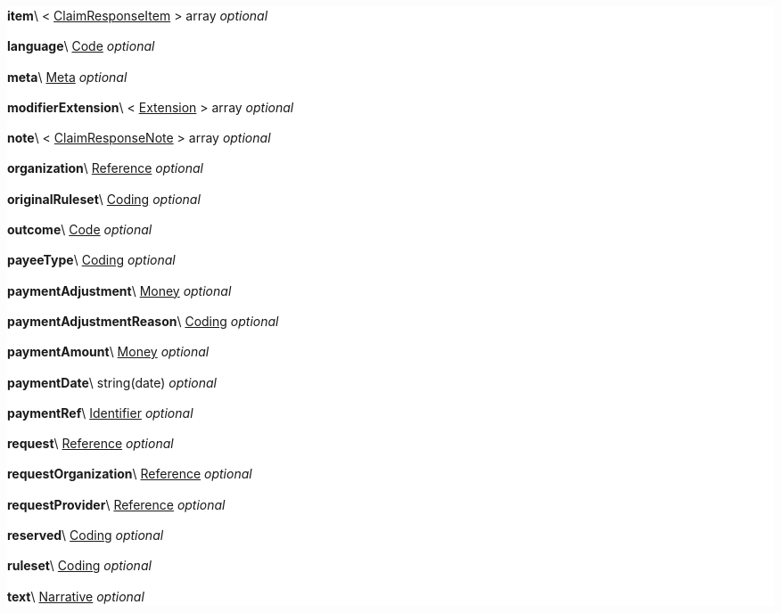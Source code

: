   **item**\                      &lt; [ClaimResponseItem](#_claimresponseitem) &gt; array
  *optional*                     

  **language**\                  [Code](#_code)
  *optional*                     

  **meta**\                      [Meta](#_meta)
  *optional*                     

  **modifierExtension**\         &lt; [Extension](#_extension) &gt; array
  *optional*                     

  **note**\                      &lt; [ClaimResponseNote](#_claimresponsenote) &gt; array
  *optional*                     

  **organization**\              [Reference](#_reference)
  *optional*                     

  **originalRuleset**\           [Coding](#_coding)
  *optional*                     

  **outcome**\                   [Code](#_code)
  *optional*                     

  **payeeType**\                 [Coding](#_coding)
  *optional*                     

  **paymentAdjustment**\         [Money](#_money)
  *optional*                     

  **paymentAdjustmentReason**\   [Coding](#_coding)
  *optional*                     

  **paymentAmount**\             [Money](#_money)
  *optional*                     

  **paymentDate**\               string(date)
  *optional*                     

  **paymentRef**\                [Identifier](#_identifier)
  *optional*                     

  **request**\                   [Reference](#_reference)
  *optional*                     

  **requestOrganization**\       [Reference](#_reference)
  *optional*                     

  **requestProvider**\           [Reference](#_reference)
  *optional*                     

  **reserved**\                  [Coding](#_coding)
  *optional*                     

  **ruleset**\                   [Coding](#_coding)
  *optional*                     

  **text**\                      [Narrative](#_narrative)
  *optional*                     
